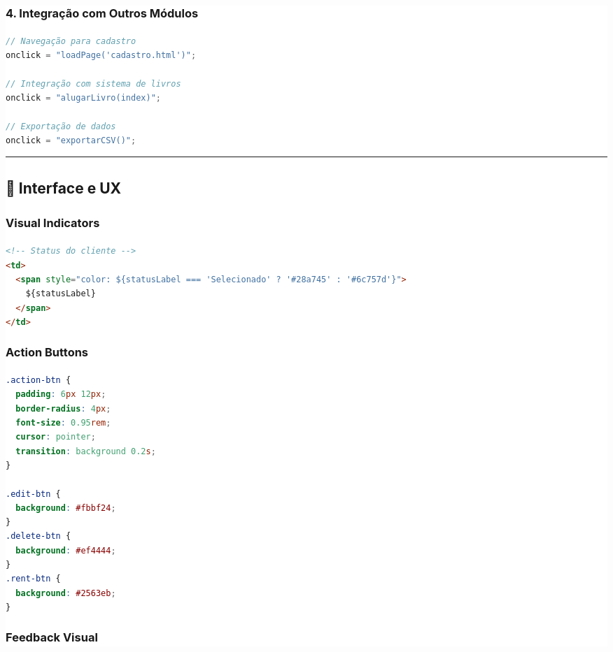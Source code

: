### 4. **Integração com Outros Módulos**

```javascript
// Navegação para cadastro
onclick = "loadPage('cadastro.html')";

// Integração com sistema de livros
onclick = "alugarLivro(index)";

// Exportação de dados
onclick = "exportarCSV()";
```

---

## 🎨 Interface e UX

### Visual Indicators

```html
<!-- Status do cliente -->
<td>
  <span style="color: ${statusLabel === 'Selecionado' ? '#28a745' : '#6c757d'}">
    ${statusLabel}
  </span>
</td>
```

### Action Buttons

```css
.action-btn {
  padding: 6px 12px;
  border-radius: 4px;
  font-size: 0.95rem;
  cursor: pointer;
  transition: background 0.2s;
}

.edit-btn {
  background: #fbbf24;
}
.delete-btn {
  background: #ef4444;
}
.rent-btn {
  background: #2563eb;
}
```

### Feedback Visual
